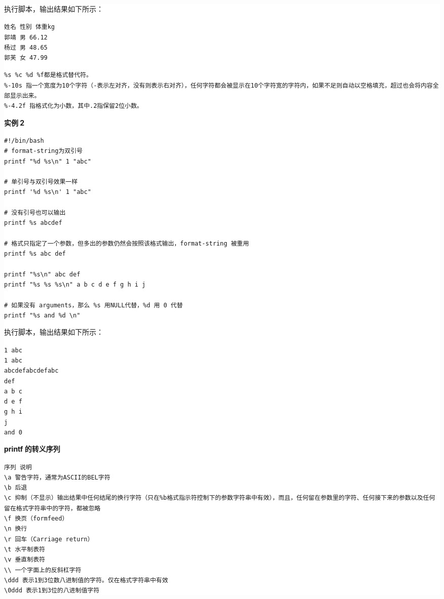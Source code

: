执行脚本，输出结果如下所示：

```shell
姓名 性别 体重kg
郭靖 男 66.12
杨过 男 48.65
郭芙 女 47.99
```

```shell
%s %c %d %f都是格式替代符。
%-10s 指一个宽度为10个字符（-表示左对齐，没有则表示右对齐），任何字符都会被显示在10个字符宽的字符内，如果不足则自动以空格填充，超过也会将内容全部显示出来。
%-4.2f 指格式化为小数，其中.2指保留2位小数。
```

**实例 2**

```shell
#!/bin/bash
# format-string为双引号
printf "%d %s\n" 1 "abc"

# 单引号与双引号效果一样
printf '%d %s\n' 1 "abc"

# 没有引号也可以输出
printf %s abcdef

# 格式只指定了一个参数，但多出的参数仍然会按照该格式输出，format-string 被重用
printf %s abc def

printf "%s\n" abc def
printf "%s %s %s\n" a b c d e f g h i j

# 如果没有 arguments，那么 %s 用NULL代替，%d 用 0 代替
printf "%s and %d \n"
```

执行脚本，输出结果如下所示：

```shell
1 abc
1 abc
abcdefabcdefabc
def
a b c
d e f
g h i
j
and 0
```

**printf 的转义序列**

```shell
序列 说明
\a 警告字符，通常为ASCII的BEL字符
\b 后退
\c 抑制（不显示）输出结果中任何结尾的换行字符（只在%b格式指示符控制下的参数字符串中有效），而且，任何留在参数里的字符、任何接下来的参数以及任何留在格式字符串中的字符，都被忽略
\f 换页（formfeed）
\n 换行
\r 回车（Carriage return）
\t 水平制表符
\v 垂直制表符
\\ 一个字面上的反斜杠字符
\ddd 表示1到3位数八进制值的字符。仅在格式字符串中有效
\0ddd 表示1到3位的八进制值字符
```
